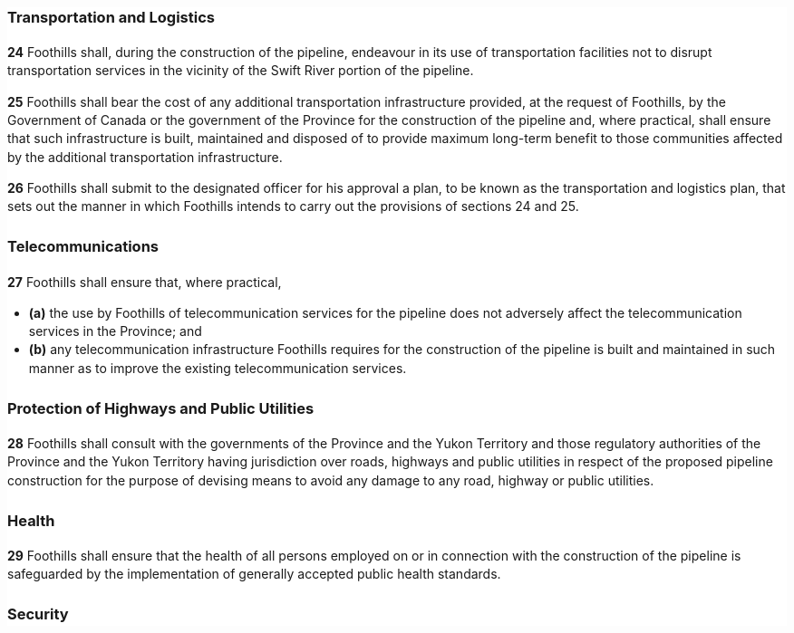 


### Transportation and Logistics


**24** Foothills shall, during the construction of the pipeline, endeavour in its use of transportation facilities not to disrupt transportation services in the vicinity of the Swift River portion of the pipeline.



**25** Foothills shall bear the cost of any additional transportation infrastructure provided, at the request of Foothills, by the Government of Canada or the government of the Province for the construction of the pipeline and, where practical, shall ensure that such infrastructure is built, maintained and disposed of to provide maximum long-term benefit to those communities affected by the additional transportation infrastructure.



**26** Foothills shall submit to the designated officer for his approval a plan, to be known as the transportation and logistics plan, that sets out the manner in which Foothills intends to carry out the provisions of sections 24 and 25.




### Telecommunications


**27** Foothills shall ensure that, where practical,
- **(a)** the use by Foothills of telecommunication services for the pipeline does not adversely affect the telecommunication services in the Province; and
- **(b)** any telecommunication infrastructure Foothills requires for the construction of the pipeline is built and maintained in such manner as to improve the existing telecommunication services.




### Protection of Highways and Public Utilities


**28** Foothills shall consult with the governments of the Province and the Yukon Territory and those regulatory authorities of the Province and the Yukon Territory having jurisdiction over roads, highways and public utilities in respect of the proposed pipeline construction for the purpose of devising means to avoid any damage to any road, highway or public utilities.




### Health


**29** Foothills shall ensure that the health of all persons employed on or in connection with the construction of the pipeline is safeguarded by the implementation of generally accepted public health standards.




### Security

